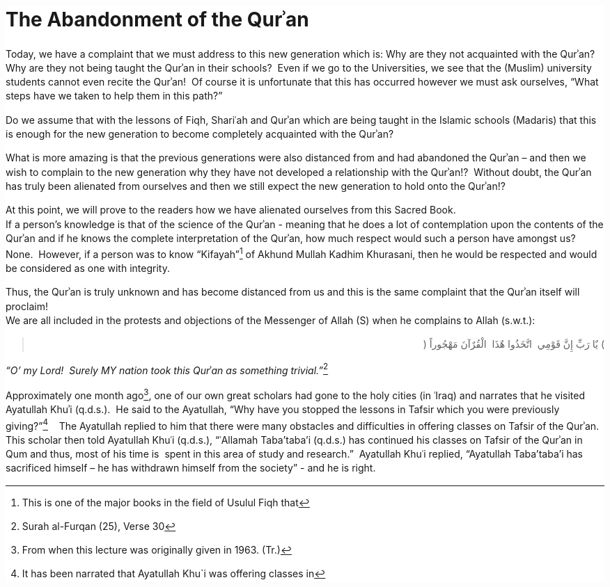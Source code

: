 The Abandonment of the Qurʾan
=============================

Today, we have a complaint that we must address to this new generation
which is: Why are they not acquainted with the Qurʾan?  Why are they not
being taught the Qurʾan in their schools?  Even if we go to the
Universities, we see that the (Muslim) university students cannot even
recite the Qurʾan!  Of course it is unfortunate that this has occurred
however we must ask ourselves, “What steps have we taken to help them in
this path?” 

Do we assume that with the lessons of Fiqh, Shariʿah and Qurʾan which
are being taught in the Islamic schools (Madaris) that this is enough
for the new generation to become completely acquainted with the Qurʾan?

What is more amazing is that the previous generations were also
distanced from and had abandoned the Qurʾan – and then we wish to
complain to the new generation why they have not developed a
relationship with the Qurʾan!?  Without doubt, the Qurʾan has truly been
alienated from ourselves and then we still expect the new generation to
hold onto the Qurʾan!? 

At this point, we will prove to the readers how we have alienated
ourselves from this Sacred Book.  
 If a person’s knowledge is that of the science of the Qurʾan - meaning
that he does a lot of contemplation upon the contents of the Qurʾan and
if he knows the complete interpretation of the Qurʾan, how much respect
would such a person have amongst us?  None.  However, if a person was to
know “Kifayah”[^1] of Akhund Mullah Kadhim Khurasani, then he would be
respected and would be considered as one with integrity. 

Thus, the Qurʾan is truly unknown and has become distanced from us and
this is the same complaint that the Qurʾan itself will proclaim!  
 We are all included in the protests and objections of the Messenger of
Allah (S) when he complains to Allah (s.w.t.):

<blockquote dir="rtl">
  <p>
) يٌا رَبِّ إِنَّ قَوْمِي  اتَّخَذُوا هٌذَا  الْقُرٌآنَ مَهْجُوراً (
  </p>
</blockquote>

*“O’ my Lord!  Surely MY nation took this Qur*ʾ*an as something
trivial.”*[^2]

Approximately one month ago[^3], one of our own great scholars had gone
to the holy cities (in ʿIraq) and narrates that he visited Ayatullah
Khuʾi (q.d.s.).  He said to the Ayatullah, “Why have you stopped the
lessons in Tafsir which you were previously giving?”[^4]    The
Ayatullah replied to him that there were many obstacles and difficulties
in offering classes on Tafsir of the Qurʾan.  This scholar then told
Ayatullah Khuʿi (q.d.s.), “ʿAllamah Taba’taba’i (q.d.s.) has continued
his classes on Tafsir of the Qurʾan in Qum and thus, most of his time
is  spent in this area of study and research.”  Ayatullah Khuʿi replied,
“Ayatullah Taba’taba’i has sacrificed himself – he has withdrawn himself
from the society” - and he is right.


[^1]: This is one of the major books in the field of Usulul Fiqh that
[^2]: Surah al-Furqan (25), Verse 30
[^3]: From when this lecture was originally given in 1963. (Tr.)
[^4]: It has been narrated that Ayatullah Khu\`i was offering classes in
[^5]: al-Kafi, Volume 2, Page 599
[^6]: Al-Ikhtisas, Page 343
[^7]: Ghururul Hikm, Hadith 4768
[^8]: Ibid., Hadith 5764
[^9]: You should know that people are of two categories of which the one
[^10]: Kanzul \`Ummal, Hadith 43058
[^11]: Amali of al-Tusi, Page 302 and 598
[^12]: Nahjul Balagha, Sermon 233
[^13]: Tuhaful \`Uqul, Page 70
[^14]: Qurbul Isnad, Page 128 and 450
[^15]: Biharul Anwar, Volume 1, Page 222, Hadith 6 & Page 224, Hadith 13
[^16]: Ibid.,
[^17]: Kanzul \`Ummal, Hadith 28843
[^18]: Tanbiyatul Khawatir, Page 37
[^19]: Fiqhul Ridha, Page 337
[^20]: Al-Mahasin, Volume 1, Pages 357 and 760
[^21]: Amali of Al-Tusi, Pages 303 and 604
[^22]: Kanzul \`Ummal, Hadith 10185
[^23]: Ibid., Hadith 10233
[^24]: Ibid., Hadith 43057
[^25]: Kanzul \`Ummal, Hadith 43059
[^26]: Al-Khisal, Page 343, Hadith 8
[^27]: Makarimul Akhlaq, Volume 2, Page 373
[^28]: Kanzul \`Ummal, Hadith 43103
[^29]: Kanzul \`Ummal, Hadith 43060
[^30]: Illulush Shara\`iyah, Volume 2, Page 104, Hadith 2
[^31]: Tafsir al-\`Ayashi, Volume 2, Page 323, Hadith 11
[^32]: Al-Kafi, Volume 8, Page 395 and 595